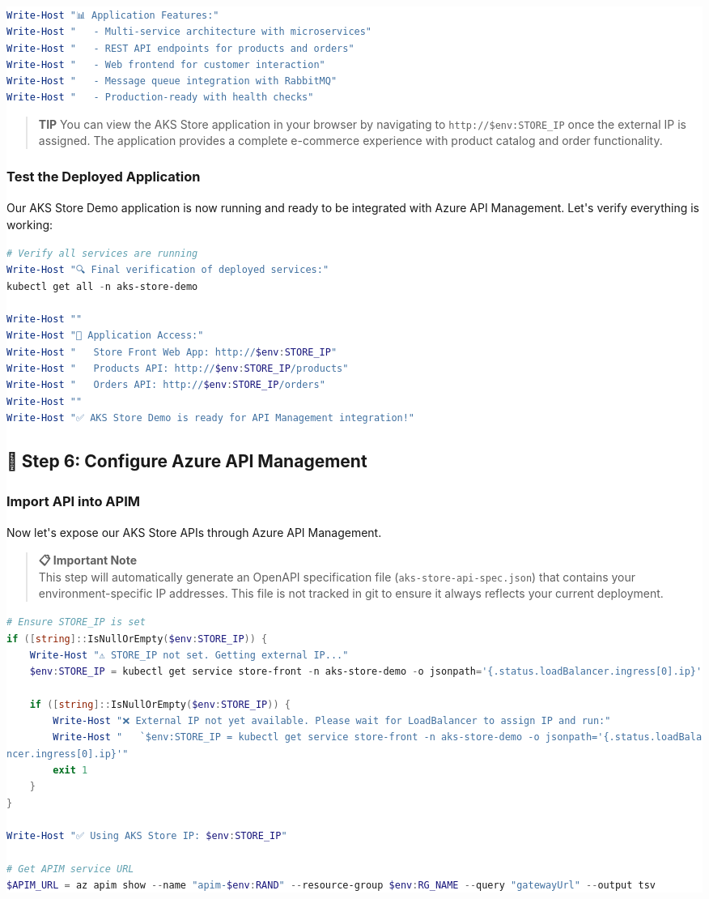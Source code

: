 ```powershell
Write-Host "📊 Application Features:"
Write-Host "   - Multi-service architecture with microservices"
Write-Host "   - REST API endpoints for products and orders"
Write-Host "   - Web frontend for customer interaction"
Write-Host "   - Message queue integration with RabbitMQ"
Write-Host "   - Production-ready with health checks"
```

> **TIP**
> You can view the AKS Store application in your browser by navigating to `http://$env:STORE_IP` once the external IP is assigned. The application provides a complete e-commerce experience with product catalog and order functionality.

### Test the Deployed Application

Our AKS Store Demo application is now running and ready to be integrated with Azure API Management. Let's verify everything is working:

```powershell
# Verify all services are running
Write-Host "🔍 Final verification of deployed services:"
kubectl get all -n aks-store-demo

Write-Host ""
Write-Host "📱 Application Access:"
Write-Host "   Store Front Web App: http://$env:STORE_IP"
Write-Host "   Products API: http://$env:STORE_IP/products"
Write-Host "   Orders API: http://$env:STORE_IP/orders"
Write-Host ""
Write-Host "✅ AKS Store Demo is ready for API Management integration!"
```

## 🔗 Step 6: Configure Azure API Management

### Import API into APIM

Now let's expose our AKS Store APIs through Azure API Management.

> **📋 Important Note**  
> This step will automatically generate an OpenAPI specification file (`aks-store-api-spec.json`) that contains your environment-specific IP addresses. This file is not tracked in git to ensure it always reflects your current deployment.

```powershell
# Ensure STORE_IP is set
if ([string]::IsNullOrEmpty($env:STORE_IP)) {
    Write-Host "⚠️ STORE_IP not set. Getting external IP..."
    $env:STORE_IP = kubectl get service store-front -n aks-store-demo -o jsonpath='{.status.loadBalancer.ingress[0].ip}'
    
    if ([string]::IsNullOrEmpty($env:STORE_IP)) {
        Write-Host "❌ External IP not yet available. Please wait for LoadBalancer to assign IP and run:"
        Write-Host "   `$env:STORE_IP = kubectl get service store-front -n aks-store-demo -o jsonpath='{.status.loadBalancer.ingress[0].ip}'"
        exit 1
    }
}

Write-Host "✅ Using AKS Store IP: $env:STORE_IP"

# Get APIM service URL
$APIM_URL = az apim show --name "apim-$env:RAND" --resource-group $env:RG_NAME --query "gatewayUrl" --output tsv

```